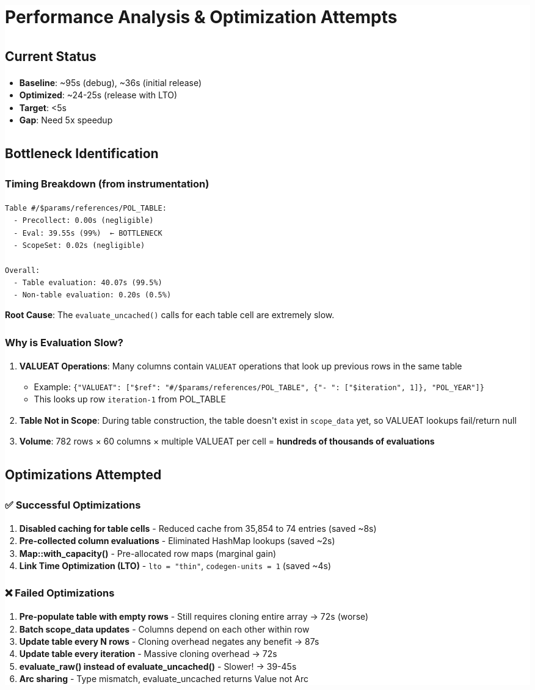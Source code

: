 # Performance Analysis & Optimization Attempts

## Current Status
- **Baseline**: ~95s (debug), ~36s (initial release)
- **Optimized**: ~24-25s (release with LTO)
- **Target**: <5s
- **Gap**: Need 5x speedup

## Bottleneck Identification

### Timing Breakdown (from instrumentation)
```
Table #/$params/references/POL_TABLE:
  - Precollect: 0.00s (negligible)
  - Eval: 39.55s (99%)  ← BOTTLENECK
  - ScopeSet: 0.02s (negligible)

Overall:
  - Table evaluation: 40.07s (99.5%)
  - Non-table evaluation: 0.20s (0.5%)
```

**Root Cause**: The `evaluate_uncached()` calls for each table cell are extremely slow.

### Why is Evaluation Slow?

1. **VALUEAT Operations**: Many columns contain `VALUEAT` operations that look up previous rows in the same table
   - Example: `{"VALUEAT": ["$ref": "#/$params/references/POL_TABLE", {"- ": ["$iteration", 1]}, "POL_YEAR"]}`
   - This looks up row `iteration-1` from POL_TABLE
   
2. **Table Not in Scope**: During table construction, the table doesn't exist in `scope_data` yet, so VALUEAT lookups fail/return null

3. **Volume**: 782 rows × 60 columns × multiple VALUEAT per cell = **hundreds of thousands of evaluations**

## Optimizations Attempted

### ✅ Successful Optimizations
1. **Disabled caching for table cells** - Reduced cache from 35,854 to 74 entries (saved ~8s)
2. **Pre-collected column evaluations** - Eliminated HashMap lookups (saved ~2s)
3. **Map::with_capacity()** - Pre-allocated row maps (marginal gain)
4. **Link Time Optimization (LTO)** - `lto = "thin"`, `codegen-units = 1` (saved ~4s)

### ❌ Failed Optimizations
1. **Pre-populate table with empty rows** - Still requires cloning entire array → 72s (worse)
2. **Batch scope_data updates** - Columns depend on each other within row
3. **Update table every N rows** - Cloning overhead negates any benefit → 87s
4. **Update table every iteration** - Massive cloning overhead → 72s
5. **evaluate_raw() instead of evaluate_uncached()** - Slower! → 39-45s
6. **Arc<Value> sharing** - Type mismatch, evaluate_uncached returns Value not Arc
